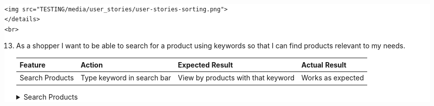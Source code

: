     <img src="TESTING/media/user_stories/user-stories-sorting.png">
    </details>
    <br>

13. As a shopper I want to be able to search for a product using keywords so that I can find products relevant to my needs.

    | **Feature** | **Action** | **Expected Result** | **Actual Result** |
    |-------------|------------|---------------------|-------------------|
    | Search Products | Type keyword in search bar | View by products with that keyword | Works as expected |


    <details><summary>Search Products</summary>